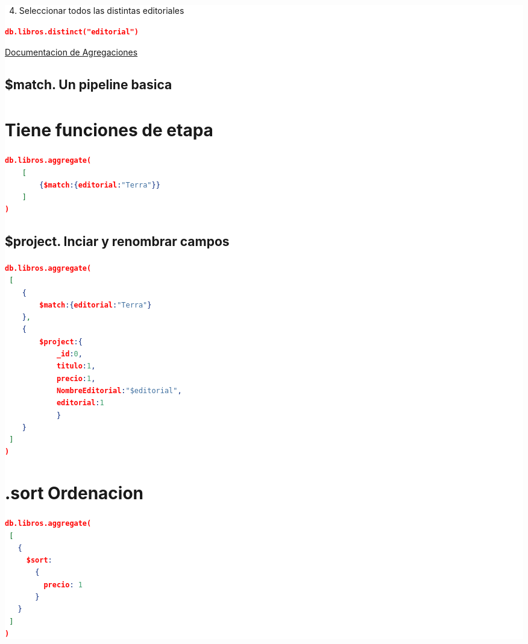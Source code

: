 4. Seleccionar todos las distintas editoriales

```Json
db.libros.distinct("editorial")
```

[Documentacion de Agregaciones](https://www.mongodb.com/docs/manual/aggregation/)

## $match. Un pipeline basica
# Tiene funciones de etapa

```Json
db.libros.aggregate(
    [
        {$match:{editorial:"Terra"}}
    ]
)
```

## $project. Inciar  y renombrar campos

```Json
db.libros.aggregate(
 [
    {
        $match:{editorial:"Terra"}
    },
    {
        $project:{
            _id:0,
            titulo:1,
            precio:1,
            NombreEditorial:"$editorial",
            editorial:1
            }
    }
 ]
)
```

# .sort Ordenacion

```Json
db.libros.aggregate(
 [
   {
     $sort:
       {
         precio: 1
       }
   }
 ]
)
```
